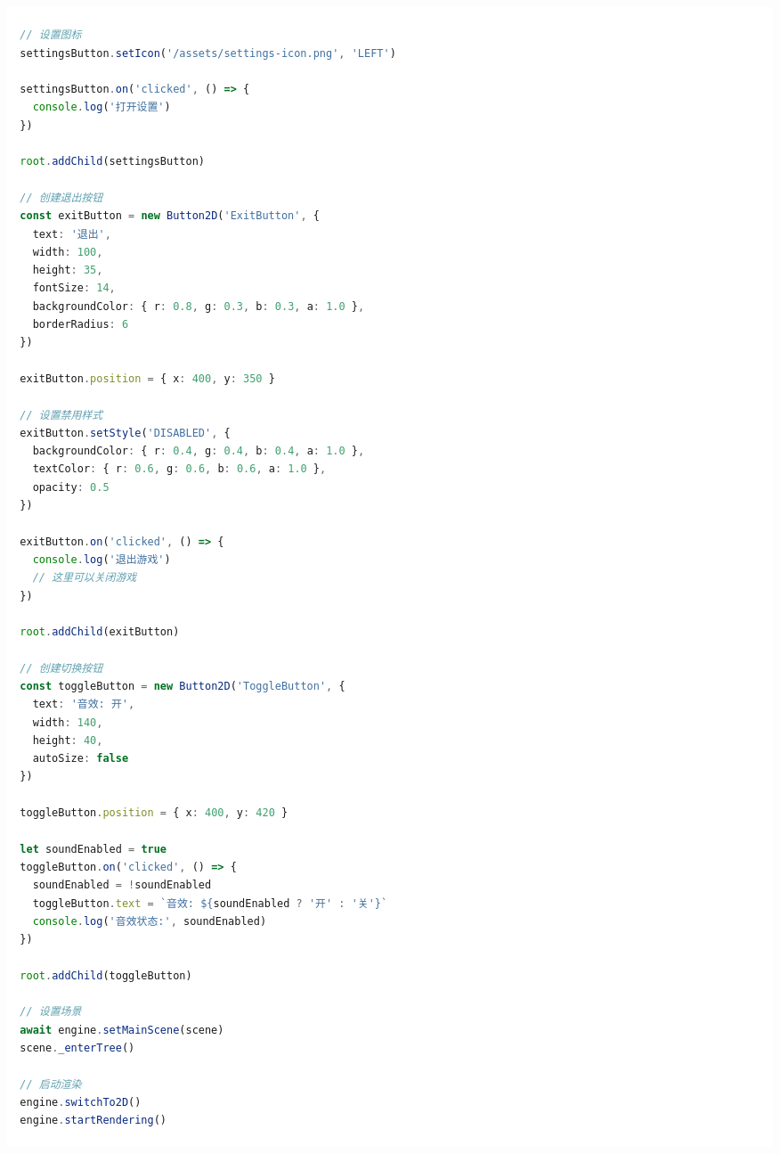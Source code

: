 ```typescript
  
  // 设置图标
  settingsButton.setIcon('/assets/settings-icon.png', 'LEFT')
  
  settingsButton.on('clicked', () => {
    console.log('打开设置')
  })
  
  root.addChild(settingsButton)
  
  // 创建退出按钮
  const exitButton = new Button2D('ExitButton', {
    text: '退出',
    width: 100,
    height: 35,
    fontSize: 14,
    backgroundColor: { r: 0.8, g: 0.3, b: 0.3, a: 1.0 },
    borderRadius: 6
  })
  
  exitButton.position = { x: 400, y: 350 }
  
  // 设置禁用样式
  exitButton.setStyle('DISABLED', {
    backgroundColor: { r: 0.4, g: 0.4, b: 0.4, a: 1.0 },
    textColor: { r: 0.6, g: 0.6, b: 0.6, a: 1.0 },
    opacity: 0.5
  })
  
  exitButton.on('clicked', () => {
    console.log('退出游戏')
    // 这里可以关闭游戏
  })
  
  root.addChild(exitButton)
  
  // 创建切换按钮
  const toggleButton = new Button2D('ToggleButton', {
    text: '音效: 开',
    width: 140,
    height: 40,
    autoSize: false
  })
  
  toggleButton.position = { x: 400, y: 420 }
  
  let soundEnabled = true
  toggleButton.on('clicked', () => {
    soundEnabled = !soundEnabled
    toggleButton.text = `音效: ${soundEnabled ? '开' : '关'}`
    console.log('音效状态:', soundEnabled)
  })
  
  root.addChild(toggleButton)
  
  // 设置场景
  await engine.setMainScene(scene)
  scene._enterTree()
  
  // 启动渲染
  engine.switchTo2D()
  engine.startRendering()
  
```